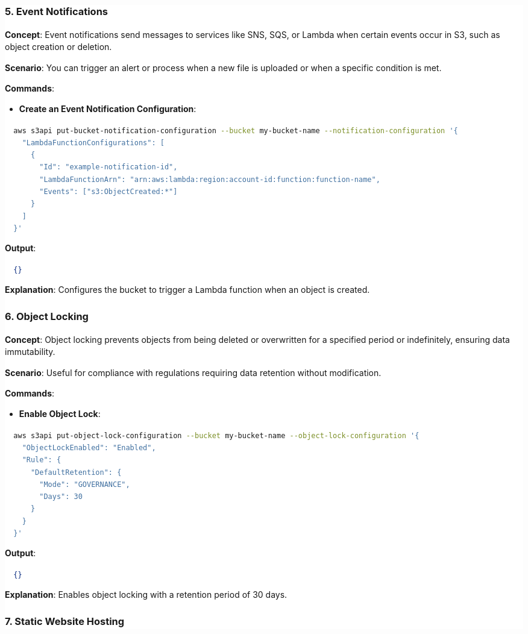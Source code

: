 ### 5. **Event Notifications**

**Concept**: Event notifications send messages to services like SNS, SQS, or Lambda when certain events occur in S3, such as object creation or deletion.

**Scenario**: You can trigger an alert or process when a new file is uploaded or when a specific condition is met.

**Commands**:
- **Create an Event Notification Configuration**:
```bash
  aws s3api put-bucket-notification-configuration --bucket my-bucket-name --notification-configuration '{
    "LambdaFunctionConfigurations": [
      {
        "Id": "example-notification-id",
        "LambdaFunctionArn": "arn:aws:lambda:region:account-id:function:function-name",
        "Events": ["s3:ObjectCreated:*"]
      }
    ]
  }'
```
  **Output**:
```json
  {}
```
  **Explanation**: Configures the bucket to trigger a Lambda function when an object is created.

### 6. **Object Locking**

**Concept**: Object locking prevents objects from being deleted or overwritten for a specified period or indefinitely, ensuring data immutability.

**Scenario**: Useful for compliance with regulations requiring data retention without modification.

**Commands**:
- **Enable Object Lock**:
```bash
  aws s3api put-object-lock-configuration --bucket my-bucket-name --object-lock-configuration '{
    "ObjectLockEnabled": "Enabled",
    "Rule": {
      "DefaultRetention": {
        "Mode": "GOVERNANCE",
        "Days": 30
      }
    }
  }'
```
  **Output**:
```json
  {}
```
  **Explanation**: Enables object locking with a retention period of 30 days.

### 7. **Static Website Hosting**
